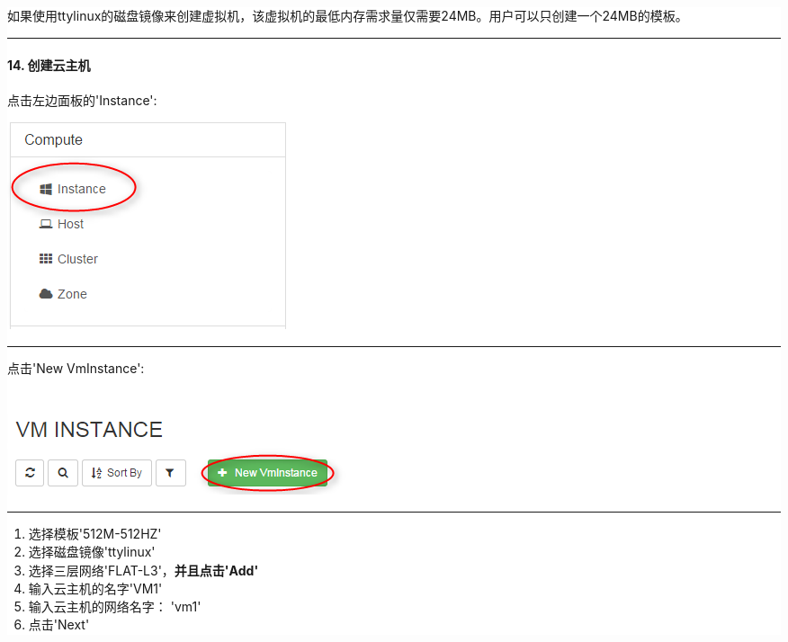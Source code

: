如果使用ttylinux的磁盘镜像来创建虚拟机，该虚拟机的最低内存需求量仅需要24MB。用户可以只创建一个24MB的模板。

<hr>

<h4 id="createVM">14. 创建云主机</h4>

点击左边面板的'Instance':

<img  class="img-responsive"  src="/images/tutorials/t1/createVM1.png">

<hr>

点击'New VmInstance':

<img  class="img-responsive"  src="/images/tutorials/t1/createVM2.png">

<hr>

1. 选择模板'512M-512HZ'
2. 选择磁盘镜像'ttylinux'
3. 选择三层网络'FLAT-L3'，**并且点击'Add'**
4. 输入云主机的名字'VM1'
5. 输入云主机的网络名字： 'vm1'
6. 点击'Next'
